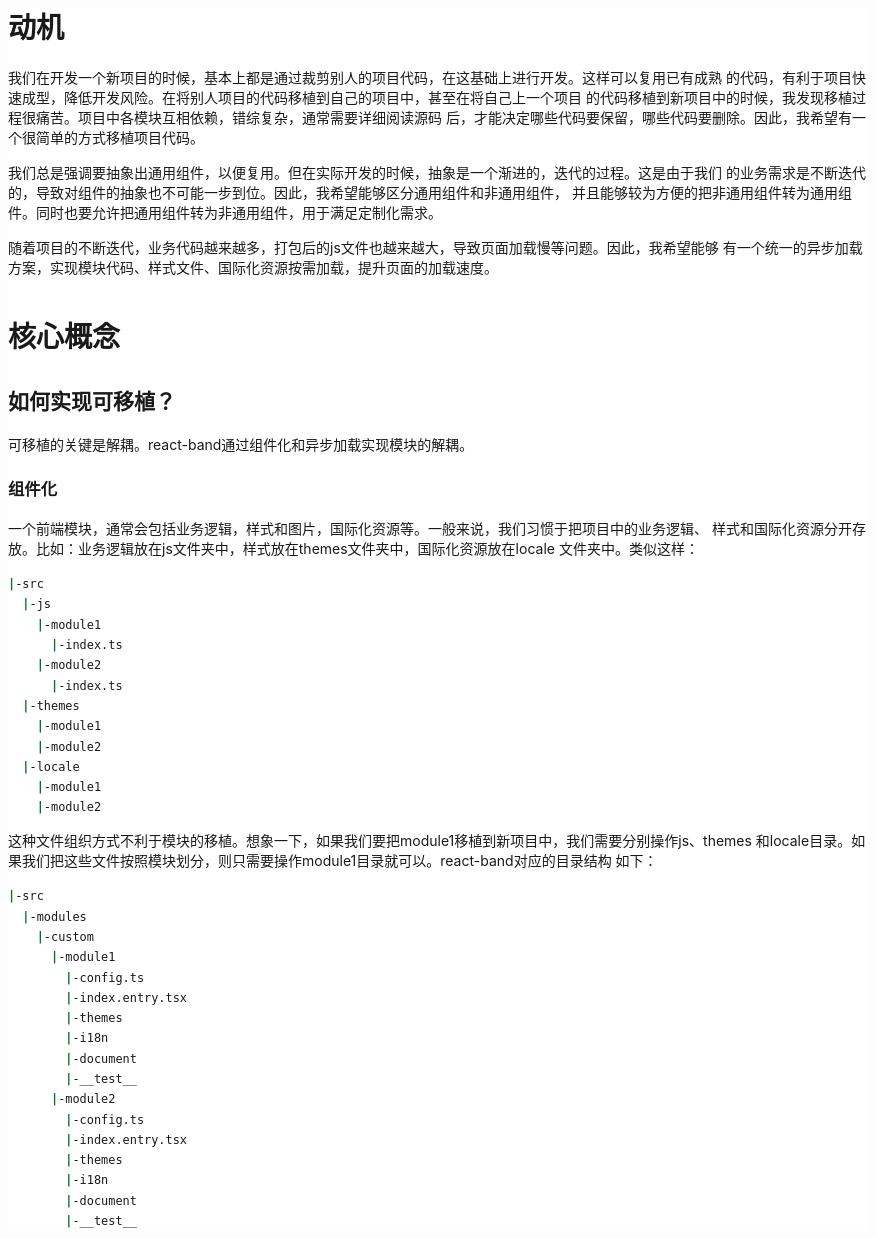 # 动机

我们在开发一个新项目的时候，基本上都是通过裁剪别人的项目代码，在这基础上进行开发。这样可以复用已有成熟
的代码，有利于项目快速成型，降低开发风险。在将别人项目的代码移植到自己的项目中，甚至在将自己上一个项目
的代码移植到新项目中的时候，我发现移植过程很痛苦。项目中各模块互相依赖，错综复杂，通常需要详细阅读源码
后，才能决定哪些代码要保留，哪些代码要删除。因此，我希望有一个很简单的方式移植项目代码。

我们总是强调要抽象出通用组件，以便复用。但在实际开发的时候，抽象是一个渐进的，迭代的过程。这是由于我们
的业务需求是不断迭代的，导致对组件的抽象也不可能一步到位。因此，我希望能够区分通用组件和非通用组件，
并且能够较为方便的把非通用组件转为通用组件。同时也要允许把通用组件转为非通用组件，用于满足定制化需求。

随着项目的不断迭代，业务代码越来越多，打包后的js文件也越来越大，导致页面加载慢等问题。因此，我希望能够
有一个统一的异步加载方案，实现模块代码、样式文件、国际化资源按需加载，提升页面的加载速度。

# 核心概念

## 如何实现可移植？

可移植的关键是解耦。react-band通过组件化和异步加载实现模块的解耦。

### 组件化

一个前端模块，通常会包括业务逻辑，样式和图片，国际化资源等。一般来说，我们习惯于把项目中的业务逻辑、
样式和国际化资源分开存放。比如：业务逻辑放在js文件夹中，样式放在themes文件夹中，国际化资源放在locale
文件夹中。类似这样：

```bash
|-src
  |-js
    |-module1
      |-index.ts
    |-module2
      |-index.ts
  |-themes
    |-module1
    |-module2
  |-locale
    |-module1
    |-module2
```

这种文件组织方式不利于模块的移植。想象一下，如果我们要把module1移植到新项目中，我们需要分别操作js、themes
和locale目录。如果我们把这些文件按照模块划分，则只需要操作module1目录就可以。react-band对应的目录结构
如下：

```bash
|-src
  |-modules
    |-custom
      |-module1
        |-config.ts
        |-index.entry.tsx
        |-themes
        |-i18n
        |-document
        |-__test__
      |-module2
        |-config.ts
        |-index.entry.tsx
        |-themes
        |-i18n
        |-document
        |-__test__
```
